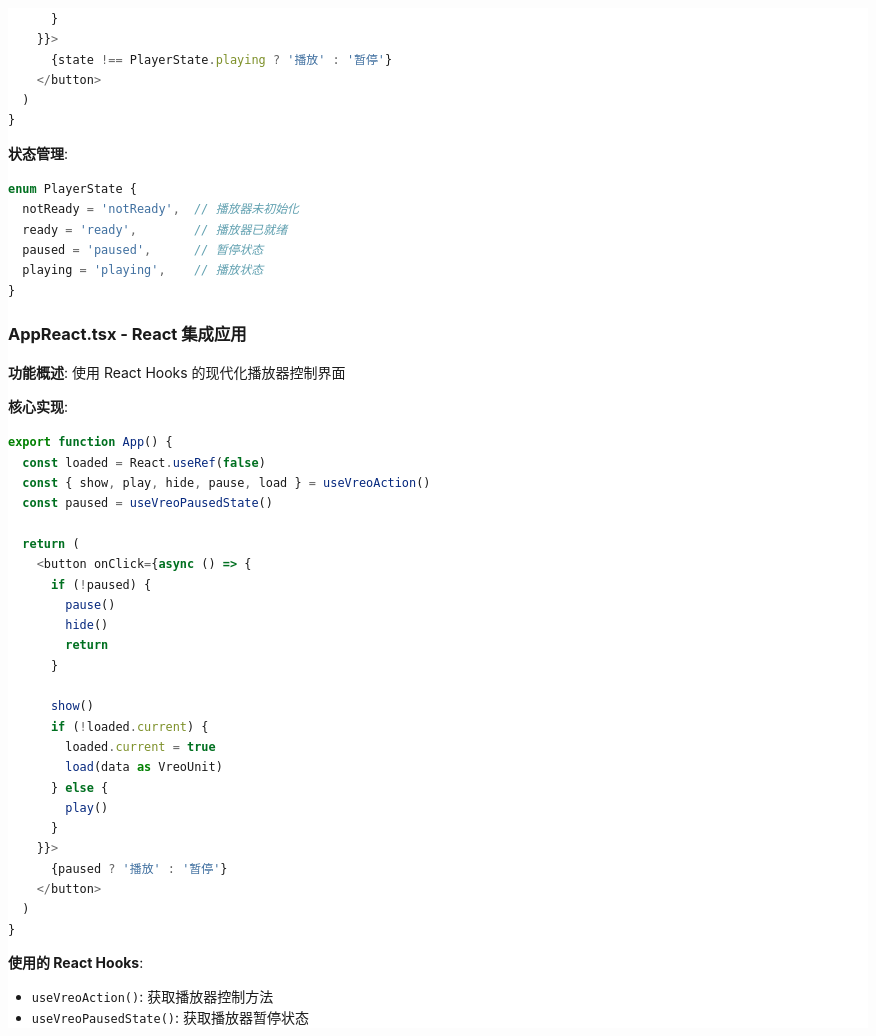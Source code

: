 ```typescript
      }
    }}>
      {state !== PlayerState.playing ? '播放' : '暂停'}
    </button>
  )
}
```

**状态管理**:
```typescript
enum PlayerState {
  notReady = 'notReady',  // 播放器未初始化
  ready = 'ready',        // 播放器已就绪
  paused = 'paused',      // 暂停状态
  playing = 'playing',    // 播放状态
}
```

### AppReact.tsx - React 集成应用

**功能概述**: 使用 React Hooks 的现代化播放器控制界面

**核心实现**:
```typescript
export function App() {
  const loaded = React.useRef(false)
  const { show, play, hide, pause, load } = useVreoAction()
  const paused = useVreoPausedState()

  return (
    <button onClick={async () => {
      if (!paused) {
        pause()
        hide()
        return
      }
      
      show()
      if (!loaded.current) {
        loaded.current = true
        load(data as VreoUnit)
      } else {
        play()
      }
    }}>
      {paused ? '播放' : '暂停'}
    </button>
  )
}
```

**使用的 React Hooks**:
- `useVreoAction()`: 获取播放器控制方法
- `useVreoPausedState()`: 获取播放器暂停状态
